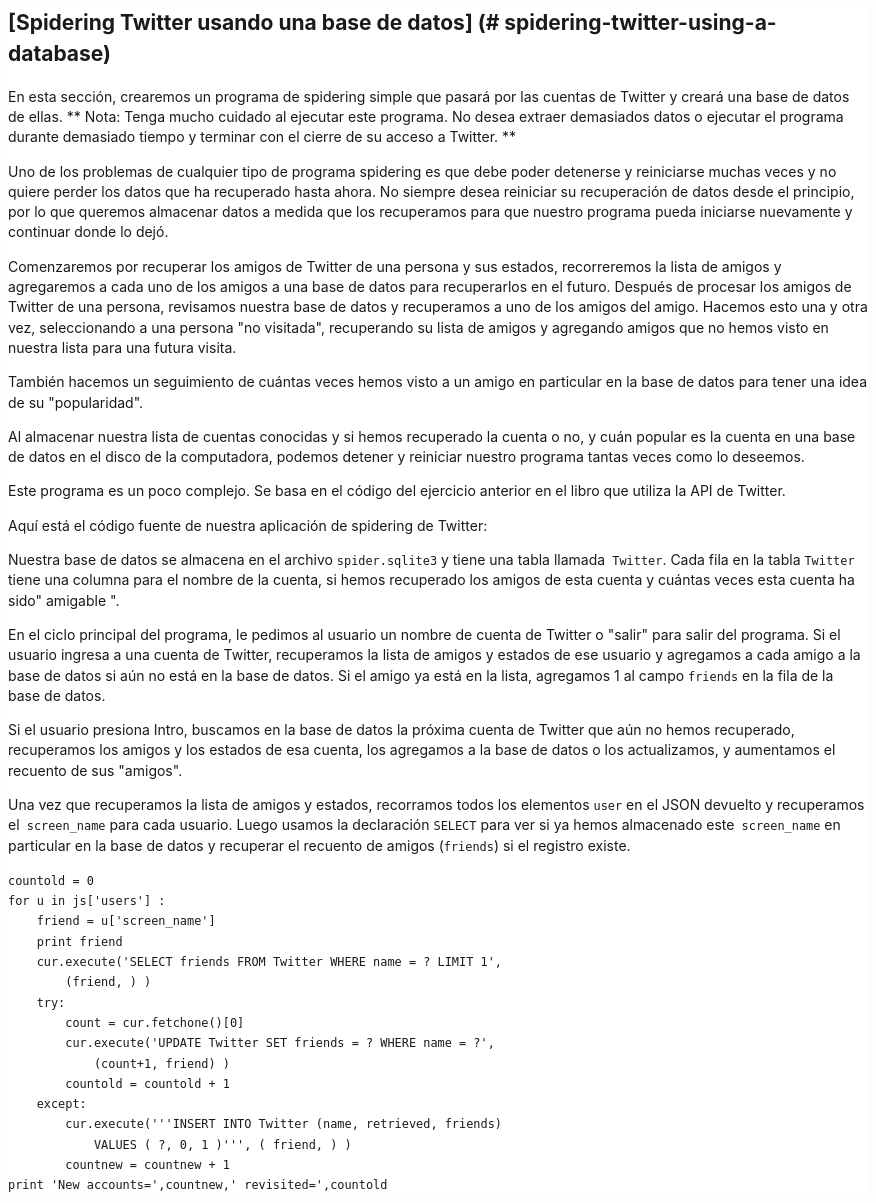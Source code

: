## [Spidering Twitter usando una base de datos] (# spidering-twitter-using-a-database)

En esta sección, crearemos un programa de spidering simple que pasará por las cuentas de Twitter y creará una base de datos de ellas. ** Nota: Tenga mucho cuidado al ejecutar este programa. No desea extraer demasiados datos o ejecutar el programa durante demasiado tiempo y terminar con el cierre de su acceso a Twitter. **

Uno de los problemas de cualquier tipo de programa spidering es que debe poder detenerse y reiniciarse muchas veces y no quiere perder los datos que ha recuperado hasta ahora. No siempre desea reiniciar su recuperación de datos desde el principio, por lo que queremos almacenar datos a medida que los recuperamos para que nuestro programa pueda iniciarse nuevamente y continuar donde lo dejó.

Comenzaremos por recuperar los amigos de Twitter de una persona y sus estados, recorreremos la lista de amigos y agregaremos a cada uno de los amigos a una base de datos para recuperarlos en el futuro. Después de procesar los amigos de Twitter de una persona, revisamos nuestra base de datos y recuperamos a uno de los amigos del amigo. Hacemos esto una y otra vez, seleccionando a una persona "no visitada", recuperando su lista de amigos y agregando amigos que no hemos visto en nuestra lista para una futura visita.

También hacemos un seguimiento de cuántas veces hemos visto a un amigo en particular en la base de datos para tener una idea de su "popularidad".

Al almacenar nuestra lista de cuentas conocidas y si hemos recuperado la cuenta o no, y cuán popular es la cuenta en una base de datos en el disco de la computadora, podemos detener y reiniciar nuestro programa tantas veces como lo deseemos.

Este programa es un poco complejo. Se basa en el código del ejercicio anterior en el libro que utiliza la API de Twitter.

Aquí está el código fuente de nuestra aplicación de spidering de Twitter:

Nuestra base de datos se almacena en el archivo `spider.sqlite3` y tiene una tabla llamada` Twitter`. Cada fila en la tabla `Twitter` tiene una columna para el nombre de la cuenta, si hemos recuperado los amigos de esta cuenta y cuántas veces esta cuenta ha sido" amigable ".

En el ciclo principal del programa, le pedimos al usuario un nombre de cuenta de Twitter o "salir" para salir del programa. Si el usuario ingresa a una cuenta de Twitter, recuperamos la lista de amigos y estados de ese usuario y agregamos a cada amigo a la base de datos si aún no está en la base de datos. Si el amigo ya está en la lista, agregamos 1 al campo `friends` en la fila de la base de datos.

Si el usuario presiona Intro, buscamos en la base de datos la próxima cuenta de Twitter que aún no hemos recuperado, recuperamos los amigos y los estados de esa cuenta, los agregamos a la base de datos o los actualizamos, y aumentamos el recuento de sus "amigos".

Una vez que recuperamos la lista de amigos y estados, recorramos todos los elementos `user` en el JSON devuelto y recuperamos el` screen_name` para cada usuario. Luego usamos la declaración `SELECT` para ver si ya hemos almacenado este` screen_name` en particular en la base de datos y recuperar el recuento de amigos (`friends`) si el registro existe.

```countnew = 0
countold = 0
for u in js['users'] :
    friend = u['screen_name']
    print friend
    cur.execute('SELECT friends FROM Twitter WHERE name = ? LIMIT 1',
        (friend, ) )
    try:
        count = cur.fetchone()[0]
        cur.execute('UPDATE Twitter SET friends = ? WHERE name = ?',
            (count+1, friend) )
        countold = countold + 1
    except:
        cur.execute('''INSERT INTO Twitter (name, retrieved, friends)
            VALUES ( ?, 0, 1 )''', ( friend, ) )
        countnew = countnew + 1
print 'New accounts=',countnew,' revisited=',countold
```